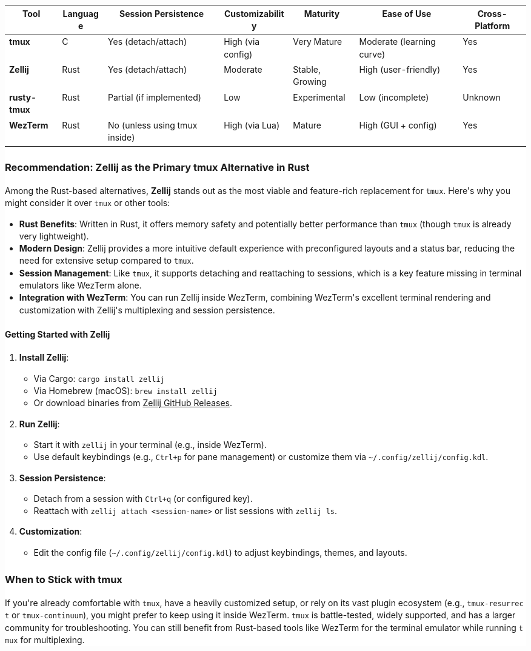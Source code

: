 | Tool           | Language | Session Persistence           | Customizability   | Maturity        | Ease of Use               | Cross-Platform |
| -------------- | -------- | ----------------------------- | ----------------- | --------------- | ------------------------- | -------------- |
| **tmux**       | C        | Yes (detach/attach)           | High (via config) | Very Mature     | Moderate (learning curve) | Yes            |
| **Zellij**     | Rust     | Yes (detach/attach)           | Moderate          | Stable, Growing | High (user-friendly)      | Yes            |
| **rusty-tmux** | Rust     | Partial (if implemented)      | Low               | Experimental    | Low (incomplete)          | Unknown        |
| **WezTerm**    | Rust     | No (unless using tmux inside) | High (via Lua)    | Mature          | High (GUI + config)       | Yes            |

### Recommendation: Zellij as the Primary tmux Alternative in Rust

Among the Rust-based alternatives, **Zellij** stands out as the most viable and
feature-rich replacement for `tmux`. Here's why you might consider it over
`tmux` or other tools:

- **Rust Benefits**: Written in Rust, it offers memory safety and potentially
  better performance than `tmux` (though `tmux` is already very lightweight).
- **Modern Design**: Zellij provides a more intuitive default experience with
  preconfigured layouts and a status bar, reducing the need for extensive setup
  compared to `tmux`.
- **Session Management**: Like `tmux`, it supports detaching and reattaching to
  sessions, which is a key feature missing in terminal emulators like WezTerm
  alone.
- **Integration with WezTerm**: You can run Zellij inside WezTerm, combining
  WezTerm's excellent terminal rendering and customization with Zellij's
  multiplexing and session persistence.

#### Getting Started with Zellij

1. **Install Zellij**:
   - Via Cargo: `cargo install zellij`
   - Via Homebrew (macOS): `brew install zellij`
   - Or download binaries from
     [Zellij GitHub Releases](https://github.com/zellij-org/zellij/releases).

2. **Run Zellij**:
   - Start it with `zellij` in your terminal (e.g., inside WezTerm).
   - Use default keybindings (e.g., `Ctrl+p` for pane management) or customize
     them via `~/.config/zellij/config.kdl`.

3. **Session Persistence**:
   - Detach from a session with `Ctrl+q` (or configured key).
   - Reattach with `zellij attach <session-name>` or list sessions with
     `zellij ls`.

4. **Customization**:
   - Edit the config file (`~/.config/zellij/config.kdl`) to adjust keybindings,
     themes, and layouts.

### When to Stick with tmux

If you're already comfortable with `tmux`, have a heavily customized setup, or
rely on its vast plugin ecosystem (e.g., `tmux-resurrect` or `tmux-continuum`),
you might prefer to keep using it inside WezTerm. `tmux` is battle-tested,
widely supported, and has a larger community for troubleshooting. You can still
benefit from Rust-based tools like WezTerm for the terminal emulator while
running `tmux` for multiplexing.
